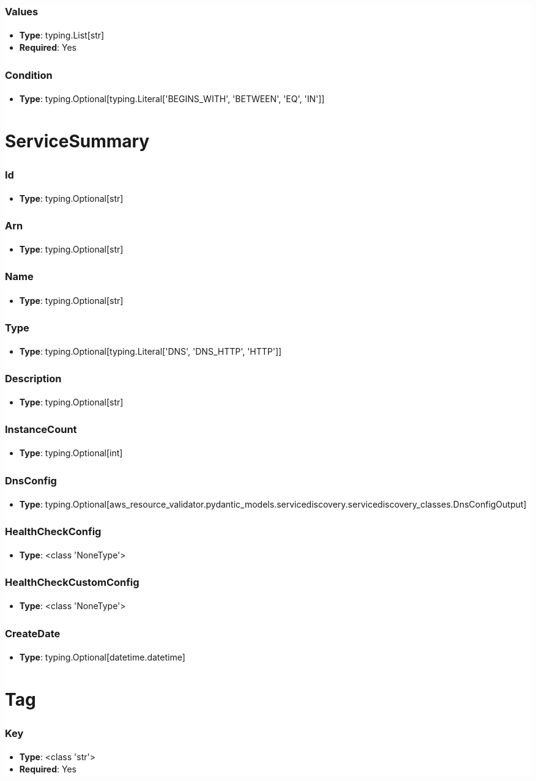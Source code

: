 ### Values
- **Type**: typing.List[str]
- **Required**: Yes

### Condition
- **Type**: typing.Optional[typing.Literal['BEGINS_WITH', 'BETWEEN', 'EQ', 'IN']]


# ServiceSummary

### Id
- **Type**: typing.Optional[str]

### Arn
- **Type**: typing.Optional[str]

### Name
- **Type**: typing.Optional[str]

### Type
- **Type**: typing.Optional[typing.Literal['DNS', 'DNS_HTTP', 'HTTP']]

### Description
- **Type**: typing.Optional[str]

### InstanceCount
- **Type**: typing.Optional[int]

### DnsConfig
- **Type**: typing.Optional[aws_resource_validator.pydantic_models.servicediscovery.servicediscovery_classes.DnsConfigOutput]

### HealthCheckConfig
- **Type**: <class 'NoneType'>

### HealthCheckCustomConfig
- **Type**: <class 'NoneType'>

### CreateDate
- **Type**: typing.Optional[datetime.datetime]


# Tag

### Key
- **Type**: <class 'str'>
- **Required**: Yes
